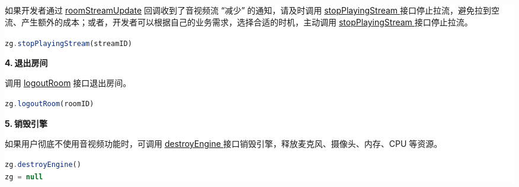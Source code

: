 
如果开发者通过 [roomStreamUpdate](https://doc-zh.zego.im/article/api?doc=Express_Audio_SDK_API~javascript_web~interface~ZegoRTCEvent#room-stream-update) 回调收到了音视频流 “减少” 的通知，请及时调用 [stopPlayingStream ](https://doc-zh.zego.im/article/api?doc=Express_Audio_SDK_API~javascript_web~class~ZegoExpressEngine#stop-playing-stream) 接口停止拉流，避免拉到空流、产生额外的成本；或者，开发者可以根据自己的业务需求，选择合适的时机，主动调用 [stopPlayingStream ](https://doc-zh.zego.im/article/api?doc=Express_Audio_SDK_API~javascript_web~class~ZegoExpressEngine#stop-playing-stream) 接口停止拉流。

</Warning>



```javascript
zg.stopPlayingStream(streamID)
```

**4. 退出房间**

调用 [logoutRoom](https://doc-zh.zego.im/article/api?doc=Express_Audio_SDK_API~javascript_web~class~ZegoExpressEngine#logout-room) 接口退出房间。
```javascript
zg.logoutRoom(roomID)
```

**5. 销毁引擎**

如果用户彻底不使用音视频功能时，可调用 [destroyEngine ](https://doc-zh.zego.im/article/api?doc=Express_Audio_SDK_API~javascript_web~class~ZegoExpressEngine#destroy-engine) 接口销毁引擎，释放麦克风、摄像头、内存、CPU 等资源。
```javascript
zg.destroyEngine()
zg = null
```
